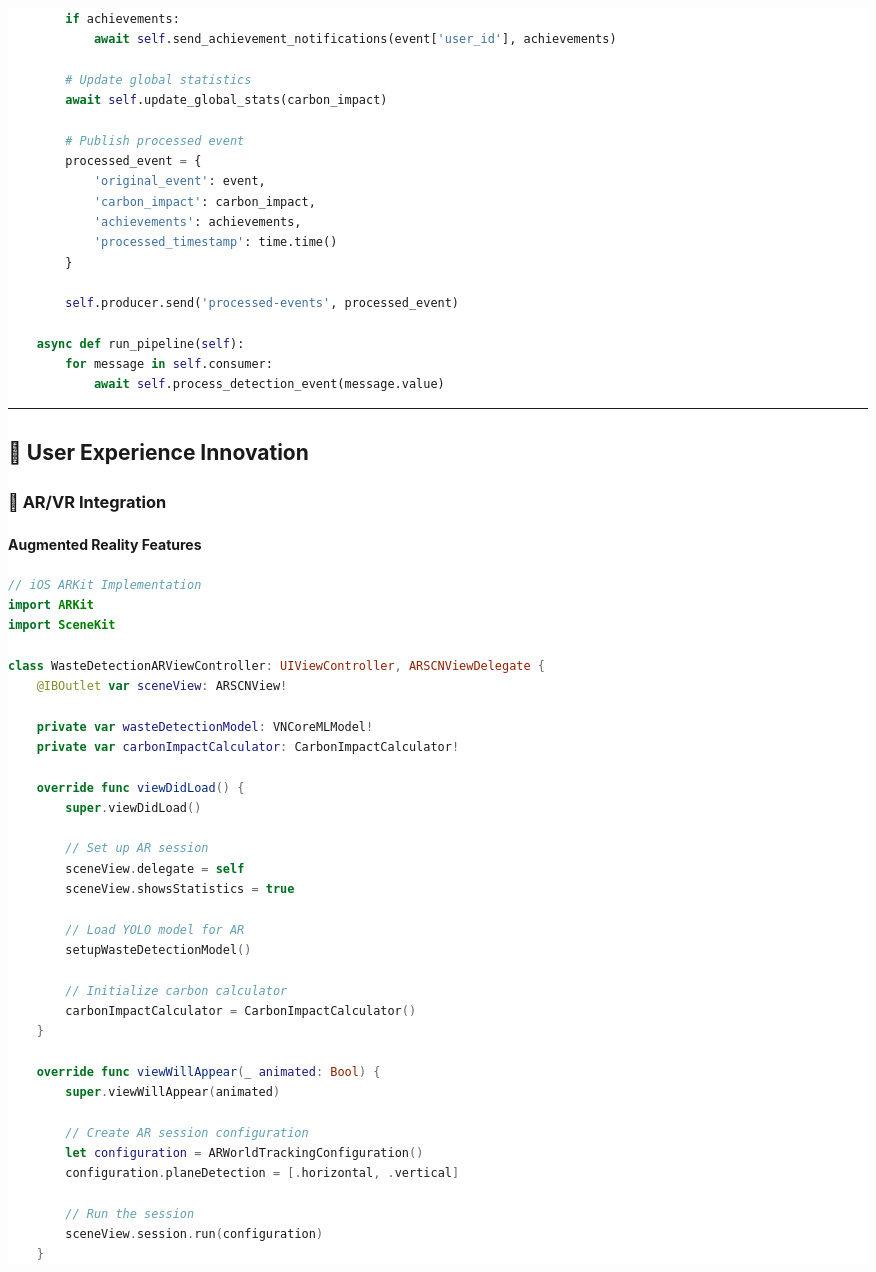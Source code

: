 ```python
        if achievements:
            await self.send_achievement_notifications(event['user_id'], achievements)
        
        # Update global statistics
        await self.update_global_stats(carbon_impact)
        
        # Publish processed event
        processed_event = {
            'original_event': event,
            'carbon_impact': carbon_impact,
            'achievements': achievements,
            'processed_timestamp': time.time()
        }
        
        self.producer.send('processed-events', processed_event)
        
    async def run_pipeline(self):
        for message in self.consumer:
            await self.process_detection_event(message.value)
```

---

## 📱 User Experience Innovation

### 🥽 **AR/VR Integration**

#### Augmented Reality Features
```swift
// iOS ARKit Implementation
import ARKit
import SceneKit

class WasteDetectionARViewController: UIViewController, ARSCNViewDelegate {
    @IBOutlet var sceneView: ARSCNView!
    
    private var wasteDetectionModel: VNCoreMLModel!
    private var carbonImpactCalculator: CarbonImpactCalculator!
    
    override func viewDidLoad() {
        super.viewDidLoad()
        
        // Set up AR session
        sceneView.delegate = self
        sceneView.showsStatistics = true
        
        // Load YOLO model for AR
        setupWasteDetectionModel()
        
        // Initialize carbon calculator
        carbonImpactCalculator = CarbonImpactCalculator()
    }
    
    override func viewWillAppear(_ animated: Bool) {
        super.viewWillAppear(animated)
        
        // Create AR session configuration
        let configuration = ARWorldTrackingConfiguration()
        configuration.planeDetection = [.horizontal, .vertical]
        
        // Run the session
        sceneView.session.run(configuration)
    }
```